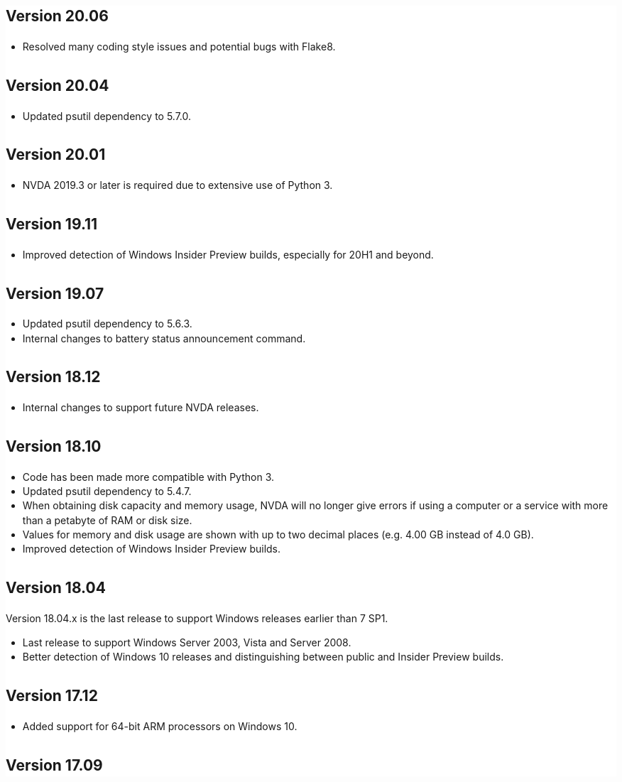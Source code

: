 ## Version 20.06

* Resolved many coding style issues and potential bugs with Flake8.

## Version 20.04

* Updated psutil dependency to 5.7.0.

## Version 20.01

* NVDA 2019.3 or later is required due to extensive use of Python 3.

## Version 19.11

* Improved detection of Windows Insider Preview builds, especially for 20H1 and beyond.

## Version 19.07

* Updated psutil dependency to 5.6.3.
* Internal changes to battery status announcement command.

## Version 18.12

* Internal changes to support future NVDA releases.

## Version 18.10

* Code has been made more compatible with Python 3.
* Updated psutil dependency to 5.4.7.
* When obtaining disk capacity and memory usage, NVDA will no longer give errors if using a computer or a service with more than a petabyte of RAM or disk size.
* Values for memory and disk usage are shown with up to two decimal places (e.g. 4.00 GB instead of 4.0 GB).
* Improved detection of Windows Insider Preview builds.

## Version 18.04

Version 18.04.x is the last release to support Windows releases earlier than 7 SP1.

* Last release to support Windows Server 2003, Vista and Server 2008.
* Better detection of Windows 10 releases and distinguishing between public and Insider Preview builds.

## Version 17.12

* Added support for 64-bit ARM processors on Windows 10.

## Version 17.09
